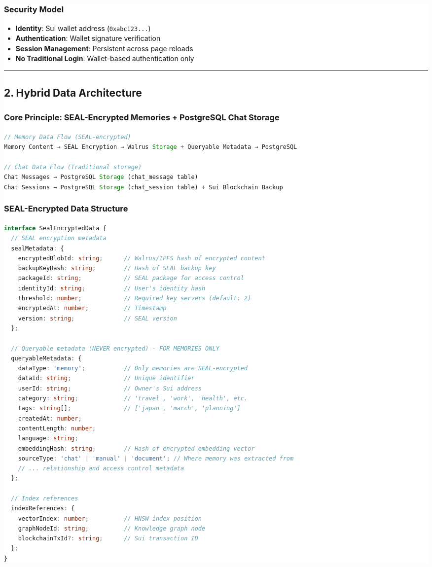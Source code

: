 ### **Security Model**
- **Identity**: Sui wallet address (`0xabc123...`)
- **Authentication**: Wallet signature verification
- **Session Management**: Persistent across page reloads
- **No Traditional Login**: Wallet-based authentication only

---

## **2. Hybrid Data Architecture**

### **Core Principle: SEAL-Encrypted Memories + PostgreSQL Chat Storage**
```typescript
// Memory Data Flow (SEAL-encrypted)
Memory Content → SEAL Encryption → Walrus Storage + Queryable Metadata → PostgreSQL

// Chat Data Flow (Traditional storage)
Chat Messages → PostgreSQL Storage (chat_message table)
Chat Sessions → PostgreSQL Storage (chat_session table) + Sui Blockchain Backup
```

### **SEAL-Encrypted Data Structure**
```typescript
interface SealEncryptedData {
  // SEAL encryption metadata
  sealMetadata: {
    encryptedBlobId: string;      // Walrus/IPFS hash of encrypted content
    backupKeyHash: string;        // Hash of SEAL backup key
    packageId: string;            // SEAL package for access control  
    identityId: string;           // User's identity hash
    threshold: number;            // Required key servers (default: 2)
    encryptedAt: number;          // Timestamp
    version: string;              // SEAL version
  };
  
  // Queryable metadata (NEVER encrypted) - FOR MEMORIES ONLY
  queryableMetadata: {
    dataType: 'memory';           // Only memories are SEAL-encrypted
    dataId: string;               // Unique identifier
    userId: string;               // Owner's Sui address
    category: string;             // 'travel', 'work', 'health', etc.
    tags: string[];               // ['japan', 'march', 'planning']
    createdAt: number;
    contentLength: number;
    language: string;
    embeddingHash: string;        // Hash of encrypted embedding vector
    sourceType: 'chat' | 'manual' | 'document'; // Where memory was extracted from
    // ... relationship and access control metadata
  };
  
  // Index references
  indexReferences: {
    vectorIndex: number;          // HNSW index position
    graphNodeId: string;          // Knowledge graph node
    blockchainTxId?: string;      // Sui transaction ID
  };
}
```
